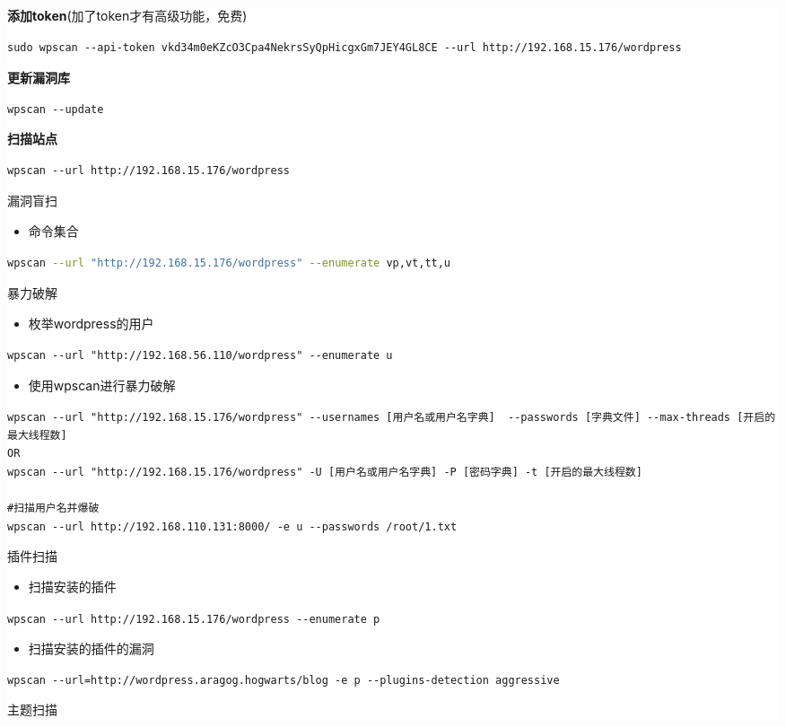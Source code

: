 **添加token**(加了token才有高级功能，免费)

```shell
sudo wpscan --api-token vkd34m0eKZcO3Cpa4NekrsSyQpHicgxGm7JEY4GL8CE --url http://192.168.15.176/wordpress
```

**更新漏洞库**  

```shell
wpscan --update
```

**扫描站点**  

```shell
wpscan --url http://192.168.15.176/wordpress
```

漏洞盲扫

  - 命令集合  

```sh
wpscan --url "http://192.168.15.176/wordpress" --enumerate vp,vt,tt,u
```

暴力破解

  - 枚举wordpress的用户  

```
wpscan --url "http://192.168.56.110/wordpress" --enumerate u
```

  - 使用wpscan进行暴力破解  

```
wpscan --url "http://192.168.15.176/wordpress" --usernames [用户名或用户名字典]  --passwords [字典文件] --max-threads [开启的最大线程数]
OR
wpscan --url "http://192.168.15.176/wordpress" -U [用户名或用户名字典] -P [密码字典] -t [开启的最大线程数]

#扫描用户名并爆破
wpscan --url http://192.168.110.131:8000/ -e u --passwords /root/1.txt
```

插件扫描

  - 扫描安装的插件  

```
wpscan --url http://192.168.15.176/wordpress --enumerate p 
```

  - 扫描安装的插件的漏洞

```
wpscan --url=http://wordpress.aragog.hogwarts/blog -e p --plugins-detection aggressive
```

主题扫描
